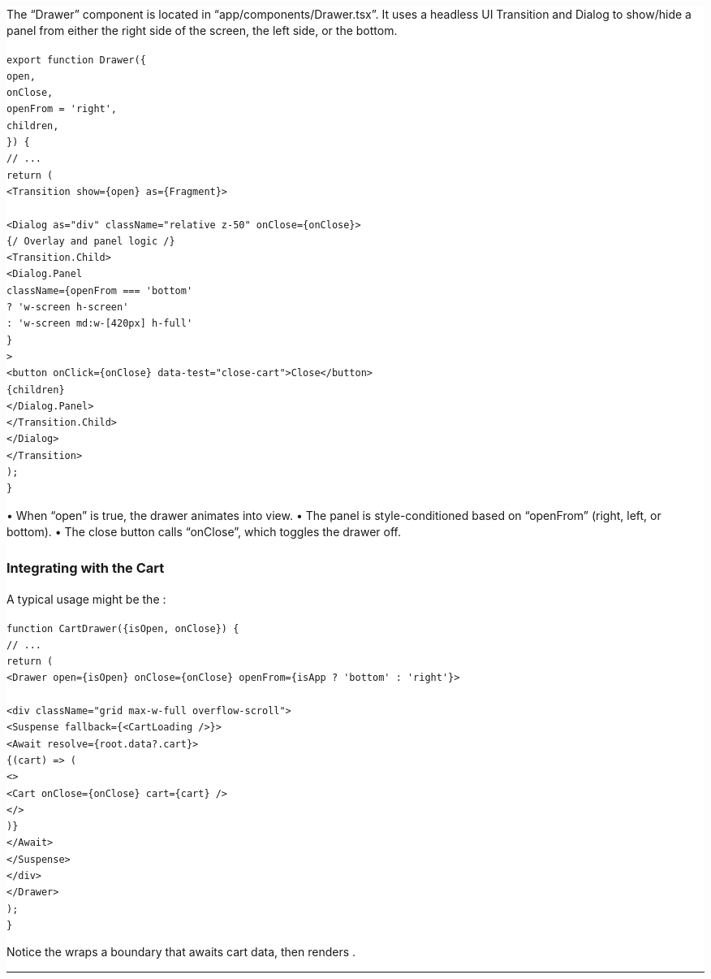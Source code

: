 The “Drawer” component is located in “app/components/Drawer.tsx”. It uses a headless UI Transition and Dialog to show/hide a panel from either the right side of the screen, the left side, or the bottom.

```typescript:app/components/Drawer.tsx
export function Drawer({
open,
onClose,
openFrom = 'right',
children,
}) {
// ...
return (
<Transition show={open} as={Fragment}>

<Dialog as="div" className="relative z-50" onClose={onClose}>
{/ Overlay and panel logic /}
<Transition.Child>
<Dialog.Panel
className={openFrom === 'bottom'
? 'w-screen h-screen'
: 'w-screen md:w-[420px] h-full'
}
>
<button onClick={onClose} data-test="close-cart">Close</button>
{children}
</Dialog.Panel>
</Transition.Child>
</Dialog>
</Transition>
);
}
```

• When “open” is true, the drawer animates into view.
• The panel is style-conditioned based on “openFrom” (right, left, or bottom).
• The close button calls “onClose”, which toggles the drawer off.

### Integrating with the Cart

A typical usage might be the <CartDrawer>:

```typescript:app/components/Layout.tsx
function CartDrawer({isOpen, onClose}) {
// ...
return (
<Drawer open={isOpen} onClose={onClose} openFrom={isApp ? 'bottom' : 'right'}>

<div className="grid max-w-full overflow-scroll">
<Suspense fallback={<CartLoading />}>
<Await resolve={root.data?.cart}>
{(cart) => (
<>
<Cart onClose={onClose} cart={cart} />
</>
)}
</Await>
</Suspense>
</div>
</Drawer>
);
}
```
Notice the <Drawer> wraps a <Suspense> boundary that awaits cart data, then renders <Cart>.

---